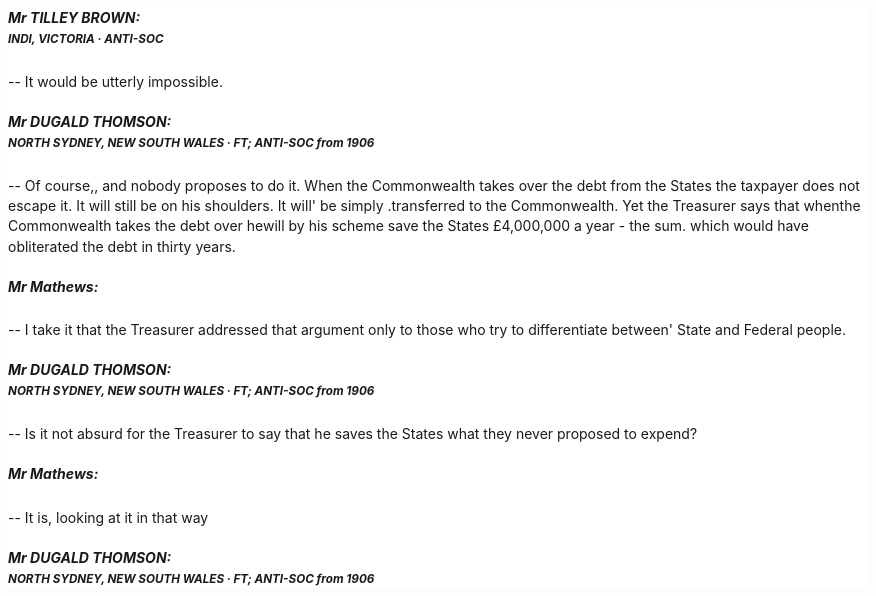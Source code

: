 ##### Mr TILLEY BROWN:<br><small class="text-muted">INDI, VICTORIA &middot; ANTI-SOC</small>

--  It would be utterly impossible. 

##### Mr DUGALD THOMSON:<br><small class="text-muted">NORTH SYDNEY, NEW SOUTH WALES &middot; FT; ANTI-SOC from 1906</small>

-- Of course,, and nobody proposes to do it. When the Commonwealth takes over the debt from the States the taxpayer does not escape it. It will still be on his shoulders. It will' be simply .transferred to the Commonwealth. Yet the Treasurer says that whenthe Commonwealth takes the debt over hewill by his scheme save the States  £4,000,000  a year - the sum. which would have obliterated the debt in thirty years. 

##### Mr Mathews:

--  I take it that the Treasurer addressed that argument only to those who try to differentiate between' State and Federal people. 

##### Mr DUGALD THOMSON:<br><small class="text-muted">NORTH SYDNEY, NEW SOUTH WALES &middot; FT; ANTI-SOC from 1906</small>

-- Is it not absurd for the Treasurer to say that he saves the States what they never proposed to expend? 

##### Mr Mathews:

--  It is, looking at it in that way 

##### Mr DUGALD THOMSON:<br><small class="text-muted">NORTH SYDNEY, NEW SOUTH WALES &middot; FT; ANTI-SOC from 1906</small>
